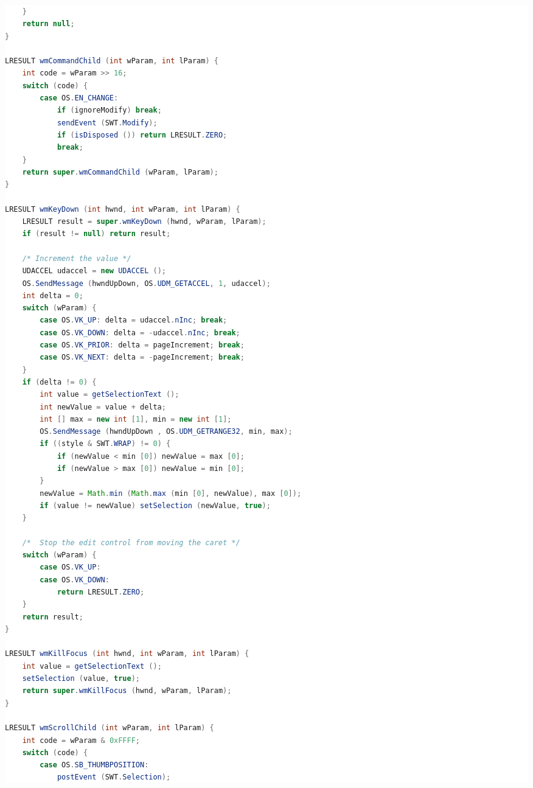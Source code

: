 ```java
	}
	return null;
}

LRESULT wmCommandChild (int wParam, int lParam) {
	int code = wParam >> 16;
	switch (code) {
		case OS.EN_CHANGE:
			if (ignoreModify) break;
			sendEvent (SWT.Modify);
			if (isDisposed ()) return LRESULT.ZERO;
			break;
	}
	return super.wmCommandChild (wParam, lParam);
}

LRESULT wmKeyDown (int hwnd, int wParam, int lParam) {
	LRESULT result = super.wmKeyDown (hwnd, wParam, lParam);
	if (result != null) return result;
	
	/* Increment the value */
	UDACCEL udaccel = new UDACCEL ();
	OS.SendMessage (hwndUpDown, OS.UDM_GETACCEL, 1, udaccel);
	int delta = 0;
	switch (wParam) {
		case OS.VK_UP: delta = udaccel.nInc; break;
		case OS.VK_DOWN: delta = -udaccel.nInc; break;
		case OS.VK_PRIOR: delta = pageIncrement; break;
		case OS.VK_NEXT: delta = -pageIncrement; break;
	}
	if (delta != 0) {
		int value = getSelectionText ();
		int newValue = value + delta;
		int [] max = new int [1], min = new int [1];
		OS.SendMessage (hwndUpDown , OS.UDM_GETRANGE32, min, max);
		if ((style & SWT.WRAP) != 0) {
			if (newValue < min [0]) newValue = max [0];
			if (newValue > max [0]) newValue = min [0];
		}
		newValue = Math.min (Math.max (min [0], newValue), max [0]);
		if (value != newValue) setSelection (newValue, true);
	}
	
	/*  Stop the edit control from moving the caret */
	switch (wParam) {
		case OS.VK_UP:
		case OS.VK_DOWN:
			return LRESULT.ZERO;
	}
	return result;
}

LRESULT wmKillFocus (int hwnd, int wParam, int lParam) {
	int value = getSelectionText ();
	setSelection (value, true);
	return super.wmKillFocus (hwnd, wParam, lParam);
}

LRESULT wmScrollChild (int wParam, int lParam) {
	int code = wParam & 0xFFFF;
	switch (code) {
		case OS.SB_THUMBPOSITION:
			postEvent (SWT.Selection);
```
